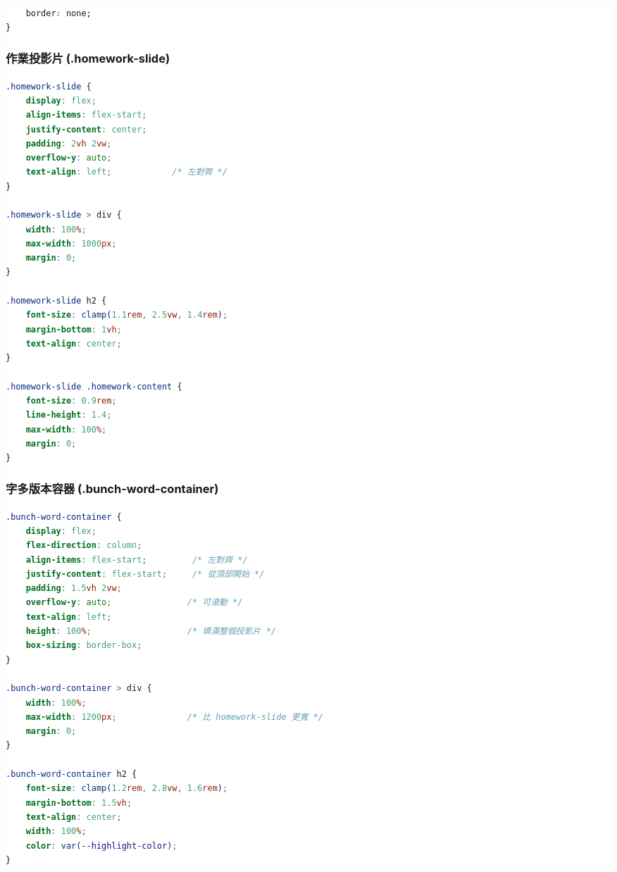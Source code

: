 ```css
    border: none;
}
```

### 作業投影片 (.homework-slide)
```css
.homework-slide {
    display: flex;
    align-items: flex-start;
    justify-content: center;
    padding: 2vh 2vw;
    overflow-y: auto;
    text-align: left;            /* 左對齊 */
}

.homework-slide > div {
    width: 100%;
    max-width: 1000px;
    margin: 0;
}

.homework-slide h2 {
    font-size: clamp(1.1rem, 2.5vw, 1.4rem);
    margin-bottom: 1vh;
    text-align: center;
}

.homework-slide .homework-content {
    font-size: 0.9rem;
    line-height: 1.4;
    max-width: 100%;
    margin: 0;
}
```

### 字多版本容器 (.bunch-word-container)
```css
.bunch-word-container {
    display: flex;
    flex-direction: column;
    align-items: flex-start;         /* 左對齊 */
    justify-content: flex-start;     /* 從頂部開始 */
    padding: 1.5vh 2vw;
    overflow-y: auto;               /* 可滾動 */
    text-align: left;
    height: 100%;                   /* 填滿整個投影片 */
    box-sizing: border-box;
}

.bunch-word-container > div {
    width: 100%;
    max-width: 1200px;              /* 比 homework-slide 更寬 */
    margin: 0;
}

.bunch-word-container h2 {
    font-size: clamp(1.2rem, 2.8vw, 1.6rem);
    margin-bottom: 1.5vh;
    text-align: center;
    width: 100%;
    color: var(--highlight-color);
}

```